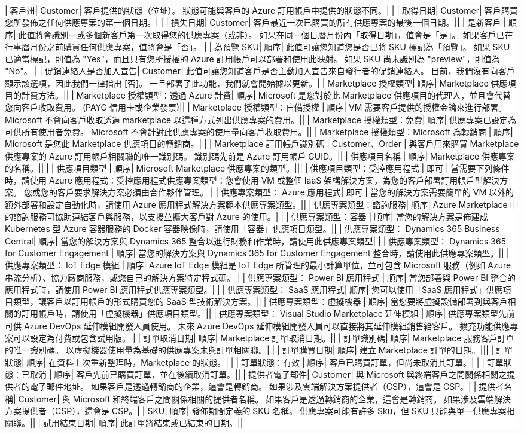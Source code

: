 | 客戶州| Customer| 客戶提供的狀態（位址）。 狀態可能與客戶的 Azure 訂用帳戶中提供的狀態不同。| |
| 取得日期| Customer| 客戶購買您所發佈之任何供應專案的第一個日期。| |
| 損失日期| Customer| 客戶最近一次已購買的所有供應專案的最後一個日期。||
| 是新客戶  | 順序| 此值將會識別一或多個新客戶第一次取得您的供應專案（或非）。 如果在同一個日曆月份內「取得日期」，值會是「是」。 如果客戶已在行事曆月份之前購買任何供應專案，值將會是「否」。 |
| 為預覽 SKU| 順序| 此值可讓您知道您是否已將 SKU 標記為「預覽」。 如果 SKU 已適當標記，則值為 "Yes"，而且只有您所授權的 Azure 訂用帳戶可以部署和使用此映射。 如果 SKU 尚未識別為 "preview"，則值為 "No"。  |
| 促銷連絡人是否加入宣告| Customer| 此值可讓您知道客戶是否主動加入宣告來自發行者的促銷連絡人。 目前，我們沒有向客戶顯示該選項，因此我們一律指出 [否]。 一旦部署了此功能，我們就會開始據以更新。|
| Marketplace 授權類型| 順序| Marketplace 供應項目的計費方法。||
| Marketplace 授權類型：透過 Azure 計費| 順序| Microsoft 是您對於此 Marketplace 供應項目的代理人，並且會代替您向客戶收取費用。 (PAYG 信用卡或企業發票)||
| Marketplace 授權類型：自備授權 | 順序| VM 需要客戶提供的授權金鑰來進行部署。 Microsoft 不會向客戶收取透過 marketplace 以這種方式列出供應專案的費用。||
| Marketplace 授權類型：免費| 順序| 供應專案已設定為可供所有使用者免費。 Microsoft 不會針對此供應專案的使用量向客戶收取費用。||
| Marketplace 授權類型：Microsoft 為轉銷商  | 順序| Microsoft 是您此 Marketplace 供應項目的轉銷商。|  |
| Marketplace 訂用帳戶識別碼 | Customer、Order | 與客戶用來購買 Marketplace 供應專案的 Azure 訂用帳戶相關聯的唯一識別碼。 識別碼先前是 Azure 訂用帳戶 GUID。||
| 供應項目名稱  | 順序| Marketplace 供應專案的名稱。|| |
| 供應項目類型  | 順序| Microsoft Marketplace 供應專案的類型。|||
| 供應項目類型：受控應用程式  | 即可 | 當需要下列條件時，請使用 Azure 應用程式：受控應用程式供應專案類型：您會使用 VM 或整個 IaaS 架構解決方案，為您的客戶部署訂用帳戶型解決方案。 您或您的客戶要求解決方案必須由合作夥伴管理。 |
| 供應專案類型： Azure 應用程式| 即可 | 當您的解決方案需要簡單的 VM 以外的額外部署和設定自動化時，請使用 Azure 應用程式解決方案範本供應專案類型。||
| 供應專案類型：諮詢服務| 順序| Azure Marketplace 中的諮詢服務可協助連結客戶與服務，以支援並擴大客戶對 Azure 的使用。| |
| 供應專案類型：容器 | 順序| 當您的解決方案是佈建成 Kubernetes 型 Azure 容器服務的 Docker 容器映像時，請使用「容器」供應項目類型。||
| 供應專案類型： Dynamics 365 Business Central| 順序| 當您的解決方案與 Dynamics 365 整合以進行財務和作業時，請使用此供應專案類型| |
| 供應專案類型： Dynamics 365 for Customer Engagement | 順序| 當您的解決方案與 Dynamics 365 for Customer Engagement 整合時，請使用此供應專案類型。||
| 供應專案類型： IoT Edge 模組 | 順序| Azure IoT Edge 模組是 IoT Edge 所管理的最小計算單位，並可包含 Microsoft 服務（例如 Azure 串流分析）、協力廠商服務，或您自己的解決方案特定程式碼。 |
| 供應專案類型： Power BI 應用程式 | 順序| 當您部署與 Power BI 整合的應用程式時，請使用 Power BI 應用程式供應專案類型。|  |
| 供應專案類型： SaaS 應用程式| 順序| 您可以使用「SaaS 應用程式」供應項目類型，讓客戶以訂用帳戶的形式購買您的 SaaS 型技術解決方案。||
| 供應專案類型：虛擬機器 | 順序| 當您要將虛擬設備部署到與客戶相關的訂用帳戶時，請使用「虛擬機器」供應項目類型。||
| 供應專案類型： Visual Studio Marketplace 延伸模組  | 順序| 供應專案類型先前可供 Azure DevOps 延伸模組開發人員使用。 未來 Azure DevOps 延伸模組開發人員可以直接將其延伸模組銷售給客戶。 擴充功能供應專案可以設定為付費或包含試用版。 |
| 訂單取消日期| 順序| Marketplace 訂單取消日期。||
| 訂單識別碼| 順序| Marketplace 服務客戶訂單的唯一識別碼。 以虛擬機器使用量為基礎的供應專案未與訂單相關聯。| |
| 訂單購買日期| 順序| 建立 Marketplace 訂單的日期。|||
| 訂單狀態| 順序| 在資料上次重新整理時，Marketplace 的狀態。|     |
| 訂單狀態：有效  | 順序| 客戶已購買訂單，但尚未取消其訂單。|         |
| 訂單狀態：已取消 | 順序| 客戶先前已購買訂單，並在後續取消訂單。||
| 提供者電子郵件| Customer| 與 Microsoft 與終端客戶之間關係相關之提供者的電子郵件地址。 如果客戶是透過轉銷商的企業，這會是轉銷商。 如果涉及雲端解決方案提供者（CSP），這會是 CSP。|
| 提供者名稱| Customer| 與 Microsoft 和終端客戶之間關係相關的提供者名稱。 如果客戶是透過轉銷商的企業，這會是轉銷商。 如果涉及雲端解決方案提供者（CSP），這會是 CSP。|
| SKU| 順序| 發佈期間定義的 SKU 名稱。 供應專案可能有許多 Sku，但 SKU 只能與單一供應專案相關聯。||
| 試用結束日期| 順序| 此訂單將結束或已結束的日期。||
